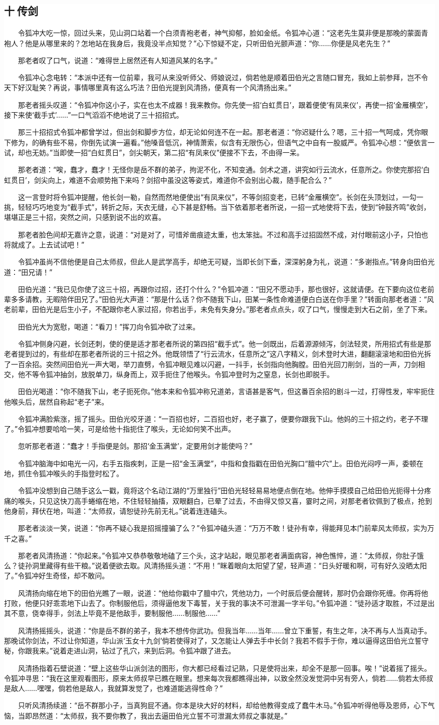 ## 十 传剑

　　令狐冲大吃一惊，回过头来，见山洞口站着一个白须青袍老者，神气抑郁，脸如金纸。令狐冲心道：“这老先生莫非便是那晚的蒙面青袍人？他是从哪里来的？怎地站在我身后，我竟没半点知觉？”心下惊疑不定，只听田伯光颤声道：“你……你便是风老先生？”

　　那老者叹了口气，说道：“难得世上居然还有人知道风某的名字。”

　　令狐冲心念电转：“本派中还有一位前辈，我可从来没听师父、师娘说过，倘若他是顺着田伯光之言随口冒充，我如上前参拜，岂不令天下好汉耻笑？再说，事情哪里真有这么巧法？田伯光提到风清扬，便真有一个风清扬出来。”

　　那老者摇头叹道：“令狐冲你这小子，实在也太不成器！我来教你。你先使一招‘白虹贯日’，跟着便使‘有凤来仪’，再使一招‘金雁横空’，接下来使‘截手式’……”一口气滔滔不绝地说了三十招招式。

　　那三十招招式令狐冲都曾学过，但出剑和脚步方位，却无论如何连不在一起。那老者道：“你迟疑什么？嗯，三十招一气呵成，凭你眼下修为，的确有些不易，你倒先试演一遍看。”他嗓音低沉，神情萧索，似含有无限伤心，但语气之中自有一股威严。令狐冲心想：“便依言一试，却也无妨。”当即使一招“白虹贯日”，剑尖朝天，第二招“有凤来仪”便接不下去，不由得一呆。

　　那老者道：“唉，蠢才，蠢才！无怪你是岳不群的弟子，拘泥不化，不知变通。剑术之道，讲究如行云流水，任意所之。你使完那招‘白虹贯日’，剑尖向上，难道不会顺势拖下来吗？剑招中虽没这等姿式，难道你不会别出心裁，随手配合么？”

　　这一言登时将令狐冲提醒，他长剑一勒，自然而然地便使出“有凤来仪”，不等剑招变老，已转“金雁横空”。长剑在头顶划过，一勾一挑，轻轻巧巧地变为“截手式”，转折之际，天衣无缝，心下甚是舒畅。当下依着那老者所说，一招一式地使将下去，使到“钟鼓齐鸣”收剑，堪堪正是三十招，突然之间，只感到说不出的欢喜。

　　那老者脸色间却无嘉许之意，说道：“对是对了，可惜斧凿痕迹太重，也太笨拙。不过和高手过招固然不成，对付眼前这小子，只怕也将就成了。上去试试吧！”

　　令狐冲虽尚不信他便是自己太师叔，但此人是武学高手，却绝无可疑，当即长剑下垂，深深躬身为礼，说道：“多谢指点。”转身向田伯光道：“田兄请！”

　　田伯光道：“我已见你使了这三十招，再跟你过招，还打个什么？”令狐冲道：“田兄不愿动手，那也很好，这就请便。在下要向这位老前辈多多请教，无暇陪伴田兄了。”田伯光大声道：“那是什么话？你不随我下山，田某一条性命难道便白白送在你手里？”转面向那老者道：“风老前辈，田伯光是后生小子，不配跟你老人家过招，你若出手，未免有失身分。”那老者点点头，叹了口气，慢慢走到大石之前，坐了下来。

　　田伯光大为宽慰，喝道：“看刀！”挥刀向令狐冲砍了过来。

　　令狐冲侧身闪避，长剑还刺，使的便是适才那老者所说的第四招“截手式”。他一剑既出，后着源源倾泻，剑法轻灵，所用招式有些是那老者提到过的，有些却在那老者所说的三十招之外。他既领悟了“行云流水，任意所之”这八字精义，剑术登时大进，翻翻滚滚地和田伯光拆了一百余招。突然间田伯光一声大喝，举刀直劈，令狐冲眼见难以闪避，一抖手，长剑指向他胸膛。田伯光回刀削剑，当的一声，刀剑相交，他不等令狐冲抽剑，放脱单刀，纵身而上，双手扼住了他喉头。令狐冲登时为之窒息，长剑也即脱手。

　　田伯光喝道：“你不随我下山，老子扼死你。”他本来和令狐冲称兄道弟，言语甚是客气，但这番百余招的剧斗一过，打得性发，牢牢扼住他喉头后，居然自称起“老子”来。

　　令狐冲满脸紫涨，摇了摇头。田伯光咬牙道：“一百招也好，二百招也好，老子赢了，便要你跟我下山。他妈的三十招之约，老子不理了。”令狐冲想要哈哈一笑，可是给他十指扼住了喉头，无论如何笑不出声。

　　忽听那老者道：“蠢才！手指便是剑。那招‘金玉满堂’，定要用剑才能使吗？”

　　令狐冲脑海中如电光一闪，右手五指疾刺，正是一招“金玉满堂”，中指和食指戳在田伯光胸口“膻中穴”上。田伯光闷哼一声，委顿在地，抓住令狐冲喉头的手指登时松了。

　　令狐冲没想到自己随手这么一戳，竟将这个名动江湖的“万里独行”田伯光轻轻易易地便点倒在地。他伸手摸摸自己给田伯光扼得十分疼痛的喉头，只见这快刀高手蜷缩在地，不住轻轻抽搐，双眼翻白，已晕了过去，不由得又惊又喜，霎时之间，对那老者钦佩到了极点，抢到他身前，拜伏在地，叫道：“太师叔，请恕徒孙先前无礼。”说着连连磕头。

　　那老者淡淡一笑，说道：“你再不疑心我是招摇撞骗了么？”令狐冲磕头道：“万万不敢！徒孙有幸，得能拜见本门前辈风太师叔，实为万千之喜。”

　　那老者风清扬道：“你起来。”令狐冲又恭恭敬敬地磕了三个头，这才站起，眼见那老者满面病容，神色憔悴，道：“太师叔，你肚子饿么？徒孙洞里藏得有些干粮。”说着便欲去取。风清扬摇头道：“不用！”眯着眼向太阳望了望，轻声道：“日头好暖和啊，可有好久没晒太阳了。”令狐冲好生奇怪，却不敢问。

　　风清扬向缩在地下的田伯光瞧了一眼，说道：“他给你戳中了膻中穴，凭他功力，一个时辰后便会醒转，那时仍会跟你死缠。你再将他打败，他便只好乖乖地下山去了。你制服他后，须得逼他发下毒誓，关于我的事决不可泄漏一字半句。”令狐冲道：“徒孙适才取胜，不过是出其不意，侥幸得手，剑法上毕竟不是他敌手，要制服他……制服他……”

　　风清扬摇摇头，说道：“你是岳不群的弟子，我本不想传你武功。但我当年……当年……曾立下重誓，有生之年，决不再与人当真动手。那晚试你剑法，不过让你知道，华山派‘玉女十九剑’倘若使得对了，又怎能让人弹去手中长剑？我若不假手于你，难以逼得这田伯光立誓守秘，你跟我来。”说着走进山洞，钻过了孔穴，来到后洞。令狐冲跟了进去。

　　风清扬指着石壁说道：“壁上这些华山派剑法的图形，你大都已经看过记熟，只是使将出来，却全不是那一回事。唉！”说着摇了摇头。令狐冲寻思：“我在这里观看图形，原来太师叔早已瞧在眼里。想来每次我都瞧得出神，以致全然没发觉洞中另有旁人，倘若……倘若太师叔是敌人……嘿嘿，倘若他是敌人，我就算发觉了，也难道能逃得性命？”

　　只听风清扬续道：“岳不群那小子，当真狗屁不通。你本是块大好的材料，却给他教得变成了蠢牛木马。”令狐冲听得他辱及恩师，心下气恼，当即昂然道：“太师叔，我不要你教了，我出去逼田伯光立誓不可泄漏太师叔之事就是。”
